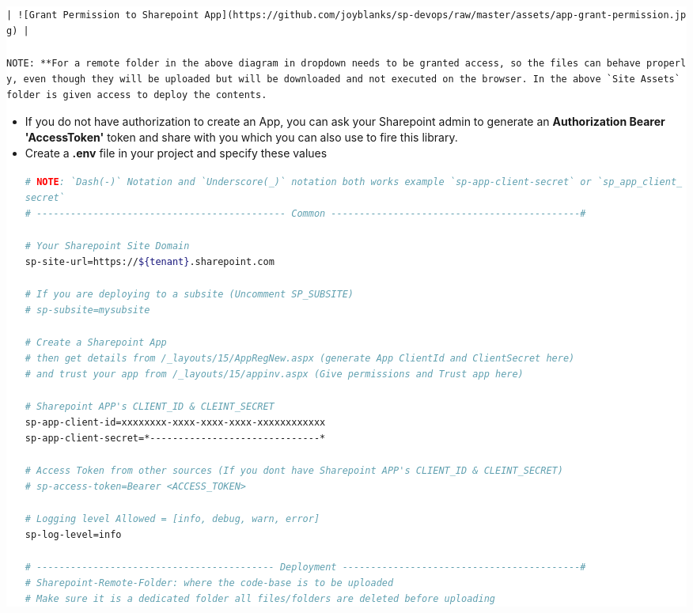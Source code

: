     | ![Grant Permission to Sharepoint App](https://github.com/joyblanks/sp-devops/raw/master/assets/app-grant-permission.jpg) |
    
    NOTE: **For a remote folder in the above diagram in dropdown needs to be granted access, so the files can behave properly, even though they will be uploaded but will be downloaded and not executed on the browser. In the above `Site Assets` folder is given access to deploy the contents.
    

- If you do not have  authorization to create an App, you can ask your Sharepoint admin to generate an **Authorization Bearer 'AccessToken'** token and share with you which you can also use to fire this library.
- Create a **.env** file in your project and specify these values
  ```sh
  # NOTE: `Dash(-)` Notation and `Underscore(_)` notation both works example `sp-app-client-secret` or `sp_app_client_secret` 
  # -------------------------------------------- Common --------------------------------------------#

  # Your Sharepoint Site Domain
  sp-site-url=https://${tenant}.sharepoint.com

  # If you are deploying to a subsite (Uncomment SP_SUBSITE)
  # sp-subsite=mysubsite

  # Create a Sharepoint App 
  # then get details from /_layouts/15/AppRegNew.aspx (generate App ClientId and ClientSecret here)
  # and trust your app from /_layouts/15/appinv.aspx (Give permissions and Trust app here)

  # Sharepoint APP's CLIENT_ID & CLEINT_SECRET
  sp-app-client-id=xxxxxxxx-xxxx-xxxx-xxxx-xxxxxxxxxxxx
  sp-app-client-secret=*------------------------------*

  # Access Token from other sources (If you dont have Sharepoint APP's CLIENT_ID & CLEINT_SECRET)
  # sp-access-token=Bearer <ACCESS_TOKEN>

  # Logging level Allowed = [info, debug, warn, error]
  sp-log-level=info

  # ------------------------------------------ Deployment ------------------------------------------#
  # Sharepoint-Remote-Folder: where the code-base is to be uploaded
  # Make sure it is a dedicated folder all files/folders are deleted before uploading
  ```